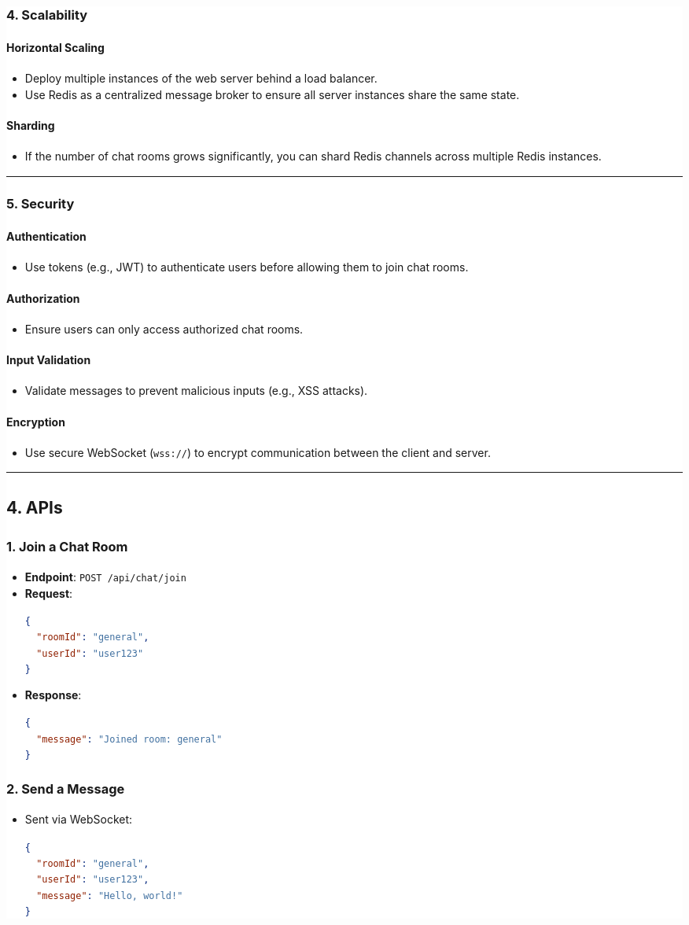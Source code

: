 
### **4. Scalability**

#### **Horizontal Scaling**
- Deploy multiple instances of the web server behind a load balancer.
- Use Redis as a centralized message broker to ensure all server instances share the same state.

#### **Sharding**
- If the number of chat rooms grows significantly, you can shard Redis channels across multiple Redis instances.

---

### **5. Security**

#### **Authentication**
- Use tokens (e.g., JWT) to authenticate users before allowing them to join chat rooms.

#### **Authorization**
- Ensure users can only access authorized chat rooms.

#### **Input Validation**
- Validate messages to prevent malicious inputs (e.g., XSS attacks).

#### **Encryption**
- Use secure WebSocket (`wss://`) to encrypt communication between the client and server.

---

## **4. APIs**

### **1. Join a Chat Room**
- **Endpoint**: `POST /api/chat/join`
- **Request**:
  ```json
  {
    "roomId": "general",
    "userId": "user123"
  }
  ```
- **Response**:
  ```json
  {
    "message": "Joined room: general"
  }
  ```

### **2. Send a Message**
- Sent via WebSocket:
  ```json
  {
    "roomId": "general",
    "userId": "user123",
    "message": "Hello, world!"
  }
  ```

